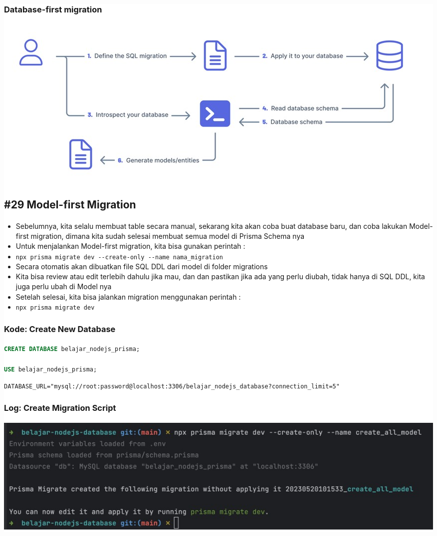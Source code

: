 ### Database-first migration

![Database-first migration](./images/nodejs-database-06.jpg)

## #29 Model-first Migration

- Sebelumnya, kita selalu membuat table secara manual, sekarang kita akan coba buat database baru, dan coba lakukan Model-first migration, dimana kita sudah selesai membuat semua model di Prisma Schema nya
- Untuk menjalankan Model-first migration, kita bisa gunakan perintah :
- `npx prisma migrate dev --create-only --name nama_migration`
- Secara otomatis akan dibuatkan file SQL DDL dari model di folder migrations
- Kita bisa review atau edit terlebih dahulu jika mau, dan dan pastikan jika ada yang perlu diubah, tidak hanya di SQL DDL, kita juga perlu ubah di Model nya
- Setelah selesai, kita bisa jalankan migration menggunakan perintah :
- `npx prisma migrate dev`

### Kode: Create New Database

```sql
CREATE DATABASE belajar_nodejs_prisma;

USE belajar_nodejs_prisma;
```

```env
DATABASE_URL="mysql://root:password@localhost:3306/belajar_nodejs_database?connection_limit=5"
```

### Log: Create Migration Script

![Log: Create Migration Script](./images/nodejs-database-07.jpg)
